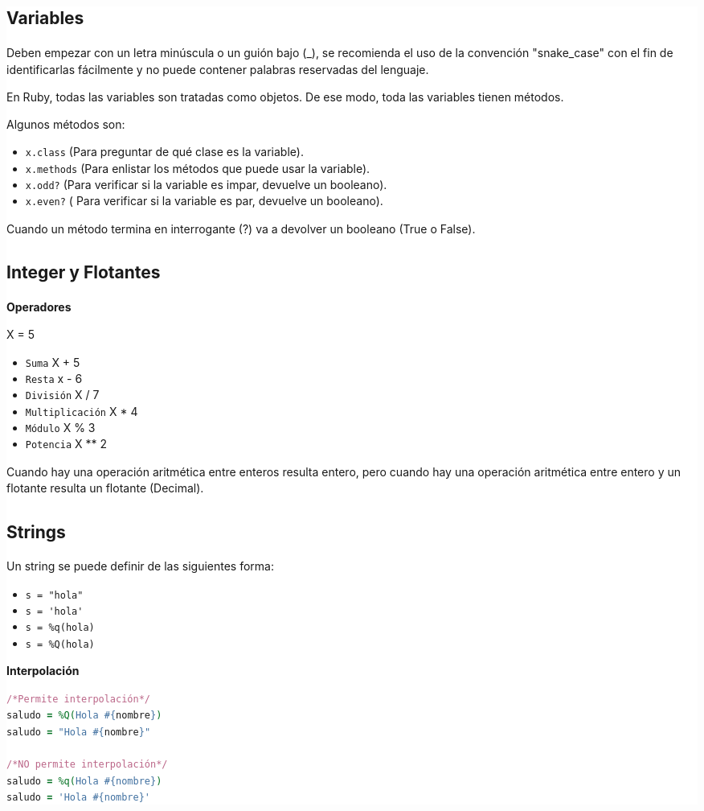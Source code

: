 ## Variables

Deben empezar con un letra minúscula o un guión bajo (_), se recomienda el uso de la convención "snake_case" con el fin de identificarlas fácilmente y no puede contener palabras reservadas del lenguaje.

En Ruby, todas las variables son tratadas como objetos. De ese modo, toda las variables tienen métodos.

Algunos métodos son:

* `x.class` (Para preguntar de qué clase es la variable).
* `x.methods` (Para enlistar los métodos que puede usar la variable).
* `x.odd?` (Para verificar si la variable es impar, devuelve un booleano).
* `x.even?` ( Para verificar si la variable es par, devuelve un booleano).

Cuando un método termina en interrogante (?) va a devolver un booleano (True o False).

## Integer y Flotantes

**Operadores**

X = 5

* `Suma` X + 5
* `Resta` x - 6
* `División` X / 7
* `Multiplicación` X * 4
* `Módulo` X % 3
* `Potencia` X ** 2

Cuando hay una operación aritmética entre enteros resulta entero, pero cuando hay una operación aritmética entre entero y un flotante resulta un flotante (Decimal).

## Strings

Un string se puede definir de las siguientes forma:

* `s = "hola"`
* `s = 'hola'`
* `s = %q(hola)`
* `s = %Q(hola)`

**Interpolación**

```ruby
/*Permite interpolación*/
saludo = %Q(Hola #{nombre})
saludo = "Hola #{nombre}"

/*NO permite interpolación*/
saludo = %q(Hola #{nombre})
saludo = 'Hola #{nombre}'
```

